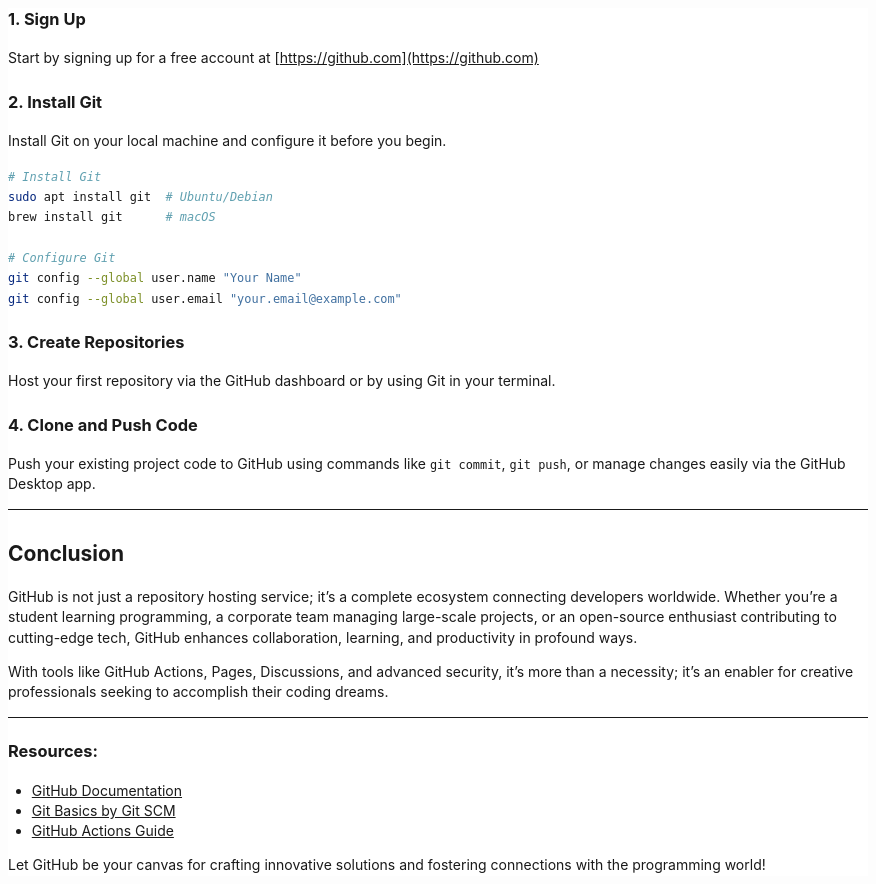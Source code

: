 ### 1. **Sign Up**  
Start by signing up for a free account at [https://github.com](https://github.com)  

### 2. **Install Git**  
Install Git on your local machine and configure it before you begin.  

```bash
# Install Git
sudo apt install git  # Ubuntu/Debian
brew install git      # macOS

# Configure Git
git config --global user.name "Your Name"
git config --global user.email "your.email@example.com"
```

### 3. **Create Repositories**  
Host your first repository via the GitHub dashboard or by using Git in your terminal.  

### 4. **Clone and Push Code**  
Push your existing project code to GitHub using commands like `git commit`, `git push`, or manage changes easily via the GitHub Desktop app.

---

## Conclusion  

GitHub is not just a repository hosting service; it’s a complete ecosystem connecting developers worldwide. Whether you’re a student learning programming, a corporate team managing large-scale projects, or an open-source enthusiast contributing to cutting-edge tech, GitHub enhances collaboration, learning, and productivity in profound ways.  

With tools like GitHub Actions, Pages, Discussions, and advanced security, it’s more than a necessity; it’s an enabler for creative professionals seeking to accomplish their coding dreams.  

---

### Resources:  
- [GitHub Documentation](https://docs.github.com/)
- [Git Basics by Git SCM](https://git-scm.com/book/en/v2)
- [GitHub Actions Guide](https://docs.github.com/en/actions)

Let GitHub be your canvas for crafting innovative solutions and fostering connections with the programming world!
